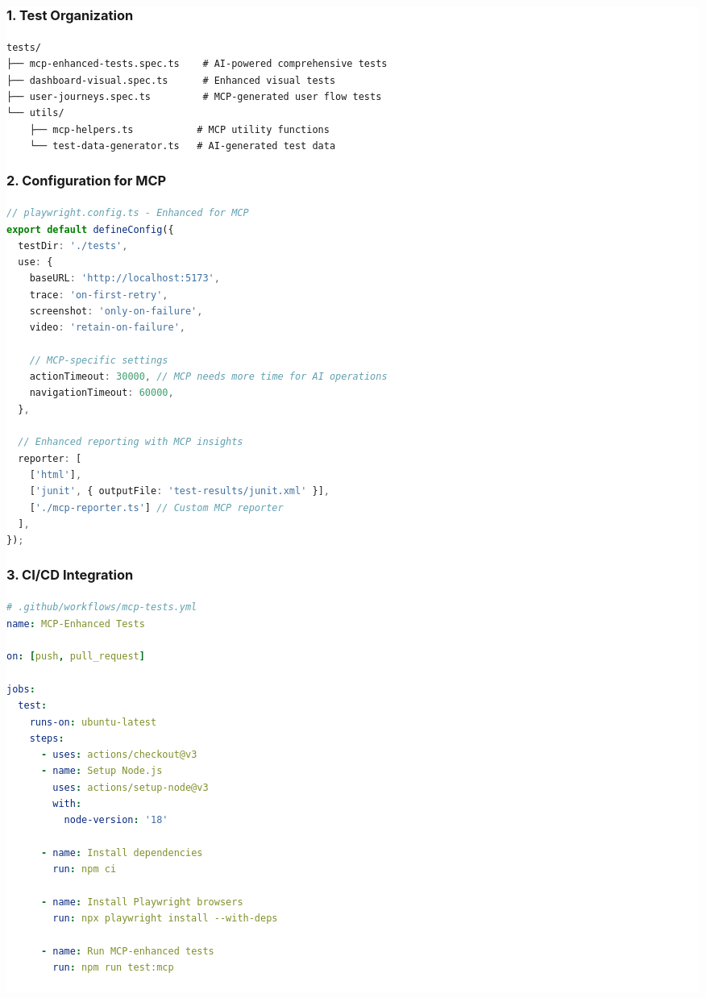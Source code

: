 ### **1. Test Organization**

```
tests/
├── mcp-enhanced-tests.spec.ts    # AI-powered comprehensive tests
├── dashboard-visual.spec.ts      # Enhanced visual tests
├── user-journeys.spec.ts         # MCP-generated user flow tests
└── utils/
    ├── mcp-helpers.ts           # MCP utility functions
    └── test-data-generator.ts   # AI-generated test data
```

### **2. Configuration for MCP**

```typescript
// playwright.config.ts - Enhanced for MCP
export default defineConfig({
  testDir: './tests',
  use: {
    baseURL: 'http://localhost:5173',
    trace: 'on-first-retry',
    screenshot: 'only-on-failure',
    video: 'retain-on-failure',
    
    // MCP-specific settings
    actionTimeout: 30000, // MCP needs more time for AI operations
    navigationTimeout: 60000,
  },
  
  // Enhanced reporting with MCP insights
  reporter: [
    ['html'],
    ['junit', { outputFile: 'test-results/junit.xml' }],
    ['./mcp-reporter.ts'] // Custom MCP reporter
  ],
});
```

### **3. CI/CD Integration**

```yaml
# .github/workflows/mcp-tests.yml
name: MCP-Enhanced Tests

on: [push, pull_request]

jobs:
  test:
    runs-on: ubuntu-latest
    steps:
      - uses: actions/checkout@v3
      - name: Setup Node.js
        uses: actions/setup-node@v3
        with:
          node-version: '18'
          
      - name: Install dependencies
        run: npm ci
        
      - name: Install Playwright browsers
        run: npx playwright install --with-deps
        
      - name: Run MCP-enhanced tests
        run: npm run test:mcp
        
```